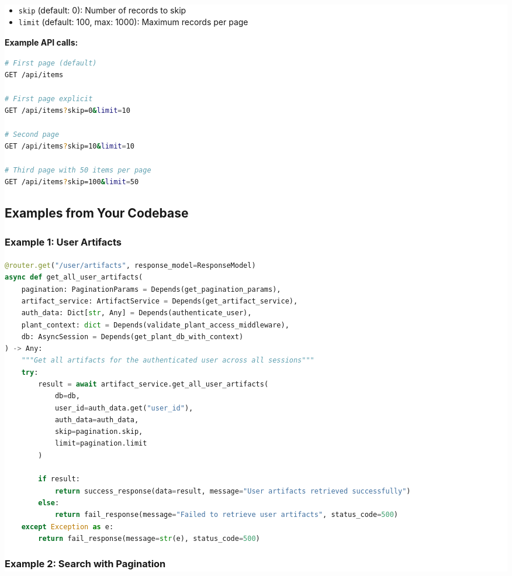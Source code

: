 - `skip` (default: 0): Number of records to skip
- `limit` (default: 100, max: 1000): Maximum records per page

**Example API calls:**

```bash
# First page (default)
GET /api/items

# First page explicit
GET /api/items?skip=0&limit=10

# Second page
GET /api/items?skip=10&limit=10

# Third page with 50 items per page
GET /api/items?skip=100&limit=50
```

## Examples from Your Codebase

### Example 1: User Artifacts

```python
@router.get("/user/artifacts", response_model=ResponseModel)
async def get_all_user_artifacts(
    pagination: PaginationParams = Depends(get_pagination_params),
    artifact_service: ArtifactService = Depends(get_artifact_service),
    auth_data: Dict[str, Any] = Depends(authenticate_user),
    plant_context: dict = Depends(validate_plant_access_middleware),
    db: AsyncSession = Depends(get_plant_db_with_context)
) -> Any:
    """Get all artifacts for the authenticated user across all sessions"""
    try:
        result = await artifact_service.get_all_user_artifacts(
            db=db,
            user_id=auth_data.get("user_id"),
            auth_data=auth_data,
            skip=pagination.skip,
            limit=pagination.limit
        )
        
        if result:
            return success_response(data=result, message="User artifacts retrieved successfully")
        else:
            return fail_response(message="Failed to retrieve user artifacts", status_code=500)
    except Exception as e:
        return fail_response(message=str(e), status_code=500)
```

### Example 2: Search with Pagination
